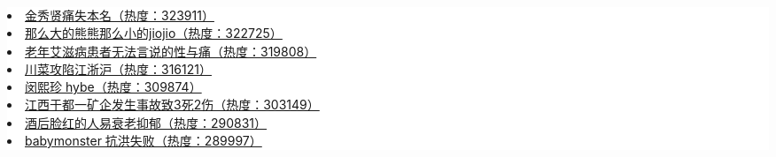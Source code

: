 <li>
<a href="https://s.weibo.com/weibo?q=%23%E9%87%91%E7%A7%80%E8%B4%A4%E7%97%9B%E5%A4%B1%E6%9C%AC%E5%90%8D%23" target="weibo">
金秀贤痛失本名（热度：323911）
</a>
</li>

<li>
<a href="https://s.weibo.com/weibo?q=%23%E9%82%A3%E4%B9%88%E5%A4%A7%E7%9A%84%E7%86%8A%E7%86%8A%E9%82%A3%E4%B9%88%E5%B0%8F%E7%9A%84jiojio%23" target="weibo">
那么大的熊熊那么小的jiojio（热度：322725）
</a>
</li>

<li>
<a href="https://s.weibo.com/weibo?q=%23%E8%80%81%E5%B9%B4%E8%89%BE%E6%BB%8B%E7%97%85%E6%82%A3%E8%80%85%E6%97%A0%E6%B3%95%E8%A8%80%E8%AF%B4%E7%9A%84%E6%80%A7%E4%B8%8E%E7%97%9B%23" target="weibo">
老年艾滋病患者无法言说的性与痛（热度：319808）
</a>
</li>

<li>
<a href="https://s.weibo.com/weibo?q=%23%E5%B7%9D%E8%8F%9C%E6%94%BB%E9%99%B7%E6%B1%9F%E6%B5%99%E6%B2%AA%23" target="weibo">
川菜攻陷江浙沪（热度：316121）
</a>
</li>

<li>
<a href="https://s.weibo.com/weibo?q=%23%E9%97%B5%E7%86%99%E7%8F%8D%20hybe%23" target="weibo">
闵熙珍 hybe（热度：309874）
</a>
</li>

<li>
<a href="https://s.weibo.com/weibo?q=%23%E6%B1%9F%E8%A5%BF%E4%BA%8E%E9%83%BD%E4%B8%80%E7%9F%BF%E4%BC%81%E5%8F%91%E7%94%9F%E4%BA%8B%E6%95%85%E8%87%B43%E6%AD%BB2%E4%BC%A4%23" target="weibo">
江西于都一矿企发生事故致3死2伤（热度：303149）
</a>
</li>

<li>
<a href="https://s.weibo.com/weibo?q=%23%E9%85%92%E5%90%8E%E8%84%B8%E7%BA%A2%E7%9A%84%E4%BA%BA%E6%98%93%E8%A1%B0%E8%80%81%E6%8A%91%E9%83%81%23" target="weibo">
酒后脸红的人易衰老抑郁（热度：290831）
</a>
</li>

<li>
<a href="https://s.weibo.com/weibo?q=%23babymonster%20%E6%8A%97%E6%B4%AA%E5%A4%B1%E8%B4%A5%23" target="weibo">
babymonster 抗洪失败（热度：289997）
</a>
</li>
